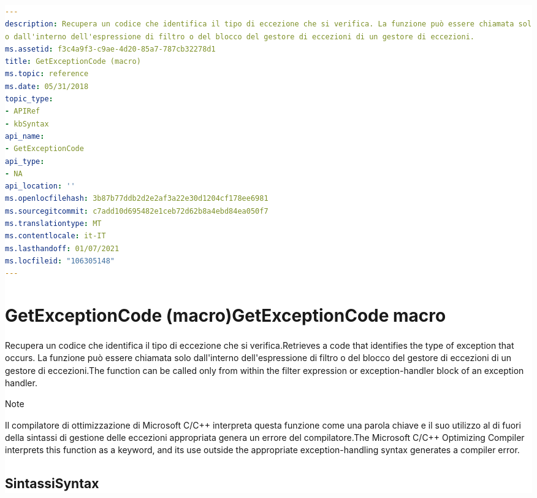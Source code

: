 ```yaml
---
description: Recupera un codice che identifica il tipo di eccezione che si verifica. La funzione può essere chiamata solo dall'interno dell'espressione di filtro o del blocco del gestore di eccezioni di un gestore di eccezioni.
ms.assetid: f3c4a9f3-c9ae-4d20-85a7-787cb32278d1
title: GetExceptionCode (macro)
ms.topic: reference
ms.date: 05/31/2018
topic_type:
- APIRef
- kbSyntax
api_name:
- GetExceptionCode
api_type:
- NA
api_location: ''
ms.openlocfilehash: 3b87b77ddb2d2e2af3a22e30d1204cf178ee6981
ms.sourcegitcommit: c7add10d695482e1ceb72d62b8a4ebd84ea050f7
ms.translationtype: MT
ms.contentlocale: it-IT
ms.lasthandoff: 01/07/2021
ms.locfileid: "106305148"
---
```

# <a name="getexceptioncode-macro"></a><span data-ttu-id="f4538-104">GetExceptionCode (macro)</span><span class="sxs-lookup"><span data-stu-id="f4538-104">GetExceptionCode macro</span></span>

<span data-ttu-id="f4538-105">Recupera un codice che identifica il tipo di eccezione che si verifica.</span><span class="sxs-lookup"><span data-stu-id="f4538-105">Retrieves a code that identifies the type of exception that occurs.</span></span> <span data-ttu-id="f4538-106">La funzione può essere chiamata solo dall'interno dell'espressione di filtro o del blocco del gestore di eccezioni di un gestore di eccezioni.</span><span class="sxs-lookup"><span data-stu-id="f4538-106">The function can be called only from within the filter expression or exception-handler block of an exception handler.</span></span>

> [!Note]  
> <span data-ttu-id="f4538-107">Il compilatore di ottimizzazione di Microsoft C/C++ interpreta questa funzione come una parola chiave e il suo utilizzo al di fuori della sintassi di gestione delle eccezioni appropriata genera un errore del compilatore.</span><span class="sxs-lookup"><span data-stu-id="f4538-107">The Microsoft C/C++ Optimizing Compiler interprets this function as a keyword, and its use outside the appropriate exception-handling syntax generates a compiler error.</span></span>

 

## <a name="syntax"></a><span data-ttu-id="f4538-108">Sintassi</span><span class="sxs-lookup"><span data-stu-id="f4538-108">Syntax</span></span>
